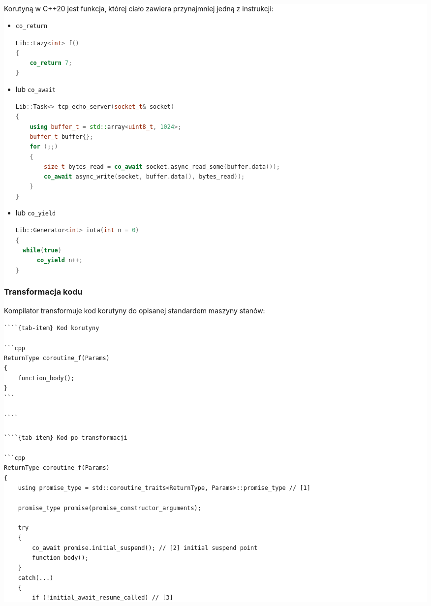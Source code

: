Korutyną w C++20 jest funkcja, której ciało zawiera przynajmniej jedną z instrukcji:

* `co_return`

  ```cpp
  Lib::Lazy<int> f() 
  {
      co_return 7;
  }
  ```

* lub `co_await`

  ```cpp
  Lib::Task<> tcp_echo_server(socket_t& socket) 
  {
      using buffer_t = std::array<uint8_t, 1024>;
      buffer_t buffer{};
      for (;;) 
      {
          size_t bytes_read = co_await socket.async_read_some(buffer.data());
          co_await async_write(socket, buffer.data(), bytes_read));
      }
  }
  ```

* lub `co_yield`

  ```cpp
  Lib::Generator<int> iota(int n = 0) 
  {
    while(true)
        co_yield n++;
  }
  ```

### Transformacja kodu

Kompilator transformuje kod korutyny do opisanej standardem maszyny stanów:

`````{tab-set}
````{tab-item} Kod korutyny

```cpp
ReturnType coroutine_f(Params)
{
    function_body();
}
```

````

````{tab-item} Kod po transformacji

```cpp
ReturnType coroutine_f(Params)
{
    using promise_type = std::coroutine_traits<ReturnType, Params>::promise_type // [1]

    promise_type promise(promise_constructor_arguments);

    try
    {
        co_await promise.initial_suspend(); // [2] initial suspend point
        function_body();  
    }
    catch(...)
    {
        if (!initial_await_resume_called) // [3]
`````